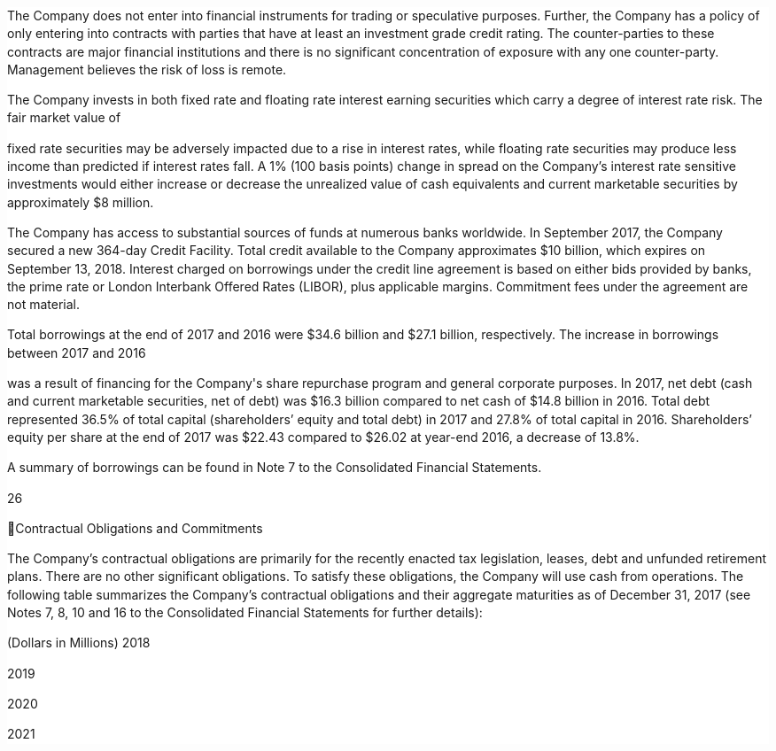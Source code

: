 The Company does not enter into financial instruments for trading or speculative purposes. Further, the Company has a policy of only entering into
contracts with parties that have at least an investment grade credit rating. The counter-parties to these contracts are major financial institutions and there is
no significant concentration of exposure with any one counter-party. Management believes the risk of loss is remote.

The Company invests in both fixed rate and floating rate interest earning securities which carry a degree of interest rate risk. The fair market value of

fixed rate securities may be adversely impacted due to a rise in interest rates, while floating rate securities may produce less income than predicted if
interest rates fall. A 1% (100 basis points) change in spread on the Company’s interest rate sensitive investments would either increase or decrease the
unrealized value of cash equivalents and current marketable securities by approximately $8 million.

The Company has access to substantial sources of funds at numerous banks worldwide. In September 2017, the Company secured a new 364-day
Credit Facility. Total credit available to the Company approximates $10 billion, which expires on September 13, 2018. Interest charged on borrowings
under the credit line agreement is based on either bids provided by banks, the prime rate or London Interbank Offered Rates (LIBOR), plus applicable
margins. Commitment fees under the agreement are not material.

Total borrowings at the end of 2017 and 2016 were $34.6 billion and $27.1 billion, respectively. The increase in borrowings between 2017 and 2016

was a result of financing for the Company's share repurchase program and general corporate purposes. In 2017, net debt (cash and current marketable
securities, net of debt) was $16.3 billion compared to net cash of $14.8 billion in 2016. Total debt represented 36.5% of total capital (shareholders’ equity
and total debt) in 2017 and 27.8% of total capital in 2016. Shareholders’ equity per share at the end of 2017 was $22.43 compared to $26.02 at year-end
2016, a decrease of 13.8%.

A summary of borrowings can be found in Note 7 to the Consolidated Financial Statements.

26

Contractual Obligations and Commitments

The Company’s contractual obligations are primarily for the recently enacted tax legislation, leases, debt and unfunded retirement plans. There are no other
significant obligations. To satisfy these obligations, the Company will use cash from operations. The following table summarizes the Company’s
contractual obligations and their aggregate maturities as of December 31, 2017 (see Notes 7, 8, 10 and 16 to the Consolidated Financial Statements for
further details):

(Dollars in Millions)
2018

2019

2020

2021
